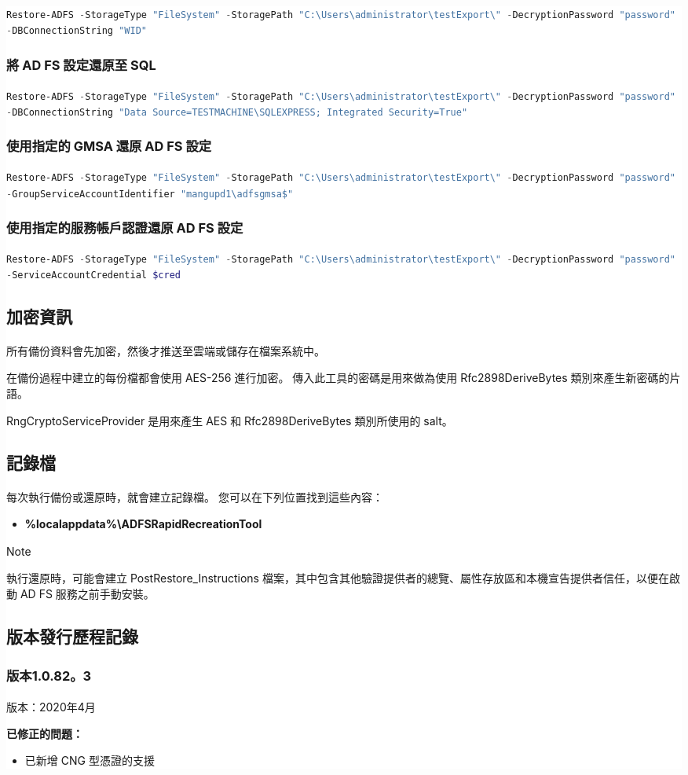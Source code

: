 ```powershell
Restore-ADFS -StorageType "FileSystem" -StoragePath "C:\Users\administrator\testExport\" -DecryptionPassword "password" -DBConnectionString "WID"
``` 

### <a name="restore-the-ad-fs-configuration-to-sql"></a>將 AD FS 設定還原至 SQL

```powershell
Restore-ADFS -StorageType "FileSystem" -StoragePath "C:\Users\administrator\testExport\" -DecryptionPassword "password" -DBConnectionString "Data Source=TESTMACHINE\SQLEXPRESS; Integrated Security=True"
```

### <a name="restores-the-ad-fs-configuration-with-the-specified-gmsa"></a>使用指定的 GMSA 還原 AD FS 設定

```powershell
Restore-ADFS -StorageType "FileSystem" -StoragePath "C:\Users\administrator\testExport\" -DecryptionPassword "password" -GroupServiceAccountIdentifier "mangupd1\adfsgmsa$"
```
### <a name="restore-the-ad-fs-configuration-with-the-specified-service-account-creds"></a>使用指定的服務帳戶認證還原 AD FS 設定

```powershell
Restore-ADFS -StorageType "FileSystem" -StoragePath "C:\Users\administrator\testExport\" -DecryptionPassword "password" -ServiceAccountCredential $cred
```

## <a name="encryption-information"></a>加密資訊
所有備份資料會先加密，然後才推送至雲端或儲存在檔案系統中。  

在備份過程中建立的每份檔都會使用 AES-256 進行加密。 傳入此工具的密碼是用來做為使用 Rfc2898DeriveBytes 類別來產生新密碼的片語。 

RngCryptoServiceProvider 是用來產生 AES 和 Rfc2898DeriveBytes 類別所使用的 salt。 

## <a name="log-files"></a>記錄檔
每次執行備份或還原時，就會建立記錄檔。 您可以在下列位置找到這些內容：

- **%localappdata%\ADFSRapidRecreationTool**

>[!NOTE]
> 執行還原時，可能會建立 PostRestore_Instructions 檔案，其中包含其他驗證提供者的總覽、屬性存放區和本機宣告提供者信任，以便在啟動 AD FS 服務之前手動安裝。

## <a name="version-release-history"></a>版本發行歷程記錄

### <a name="version-10823"></a>版本1.0.82。3
版本：2020年4月

**已修正的問題：**


- 已新增 CNG 型憑證的支援
